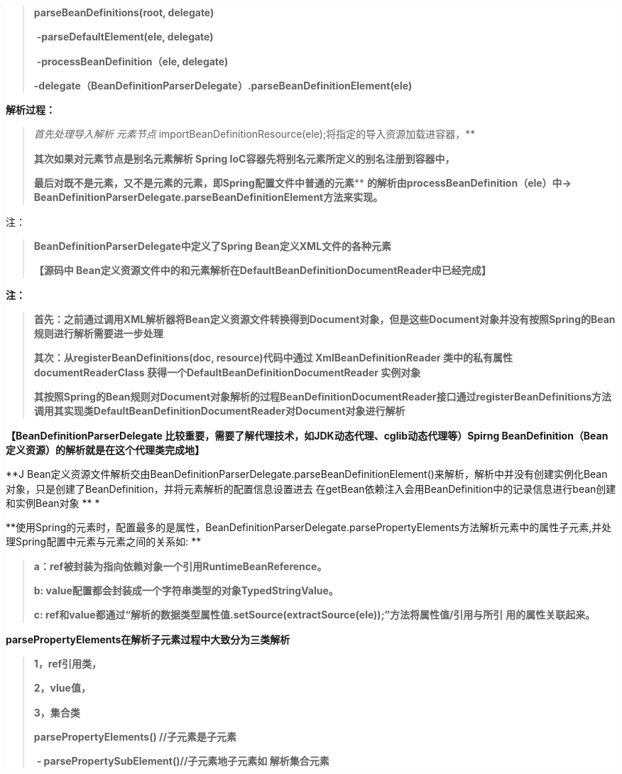 > **parseBeanDefinitions(root, delegate)**
>
> ​	**-parseDefaultElement(ele, delegate)**
>
> ​		**-processBeanDefinition（ele, delegate)**
>
> ​			**-delegate（BeanDefinitionParserDelegate）.parseBeanDefinitionElement(ele)**

**解析过程：**

> **首先处理导入解析  元素节点*<import>*  importBeanDefinitionResource(ele);将指定的导入资源加载进容器，**
>
> **其次如果对元素节点是<Alias>别名元素解析 Spring IoC容器先将别名元素所定义的别名注册到容器中，**
>
> **最后对既不是元素，又不是元素的元素，即Spring配置文件中普通的元素**<bean>** **的解析由processBeanDefinition（ele）中-> BeanDefinitionParserDelegate.parseBeanDefinitionElement方法来实现。** 

注：

> **BeanDefinitionParserDelegate中定义了Spring Bean定义XML文件的各种元素**
>
> **【源码中  Bean定义资源文件中的和元素解析在DefaultBeanDefinitionDocumentReader中已经完成】**

**注：**

> **首先：之前通过调用XML解析器将Bean定义资源文件转换得到Document对象，但是这些Document对象并没有按照Spring的Bean规则进行解析需要进一步处理**
>
> **其次：从registerBeanDefinitions(doc, resource)代码中通过 XmlBeanDefinitionReader 类中的私有属性 documentReaderClass 获得一个DefaultBeanDefinitionDocumentReader 实例对象**
>
> **其按照Spring的Bean规则对Document对象解析的过程BeanDefinitionDocumentReader接口通过registerBeanDefinitions方法调用其实现类DefaultBeanDefinitionDocumentReader对Document对象进行解析**



**【BeanDefinitionParserDelegate 比较重要，需要了解代理技术，如JDK动态代理、cglib动态代理等）Spirng BeanDefinition（Bean定义资源）的解析就是在这个代理类完成地】**

**J Bean定义资源文件解析交由BeanDefinitionParserDelegate.parseBeanDefinitionElement()来解析，解析中并没有创建实例化Bean对象，只是创建了BeanDefinition，并将元素解析的配置信息设置进去 在getBean依赖注入会用BeanDefinition中的记录信息进行bean创建和实例Bean对象 **  *

**使用Spring的元素时，配置最多的是属性，BeanDefinitionParserDelegate.parsePropertyElements方法解析元素中的属性子元素,并处理Spring配置中元素与元素之间的关系如: **

> **a：ref被封装为指向依赖对象一个引用RuntimeBeanReference。**
>
> **b: value配置都会封装成一个字符串类型的对象TypedStringValue。**
>
> **c: ref和value都通过“解析的数据类型属性值.setSource(extractSource(ele));”方法将属性值/引用与所引**
> **用的属性关联起来。**

**parsePropertyElements在解析子元素过程中大致分为三类解析**

> **1，ref引用类，**
>
> **2，vlue值，**
>
> **3，集合类**
>
> **parsePropertyElements() //子元素是<property>子元素**
>
> ​	**- parsePropertySubElement()//子元素地子元素如 解析集合元素**
>
> 
